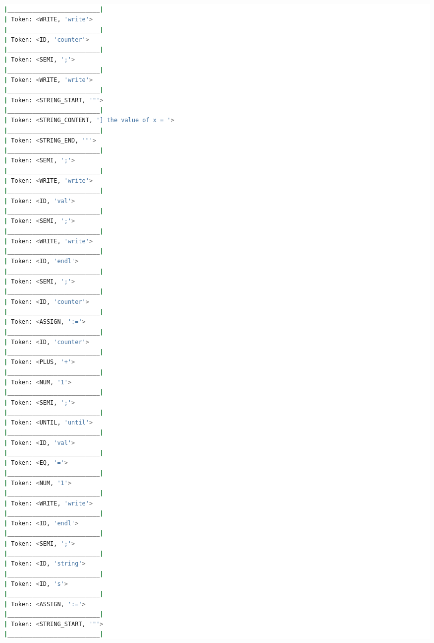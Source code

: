 ```sh
|__________________________|
| Token: <WRITE, 'write'>
|__________________________|
| Token: <ID, 'counter'>
|__________________________|
| Token: <SEMI, ';'>
|__________________________|
| Token: <WRITE, 'write'>
|__________________________|
| Token: <STRING_START, '"'>
|__________________________|
| Token: <STRING_CONTENT, '] the value of x = '>
|__________________________|
| Token: <STRING_END, '"'>
|__________________________|
| Token: <SEMI, ';'>
|__________________________|
| Token: <WRITE, 'write'>
|__________________________|
| Token: <ID, 'val'>
|__________________________|
| Token: <SEMI, ';'>
|__________________________|
| Token: <WRITE, 'write'>
|__________________________|
| Token: <ID, 'endl'>
|__________________________|
| Token: <SEMI, ';'>
|__________________________|
| Token: <ID, 'counter'>
|__________________________|
| Token: <ASSIGN, ':='>
|__________________________|
| Token: <ID, 'counter'>
|__________________________|
| Token: <PLUS, '+'>
|__________________________|
| Token: <NUM, '1'>
|__________________________|
| Token: <SEMI, ';'>
|__________________________|
| Token: <UNTIL, 'until'>
|__________________________|
| Token: <ID, 'val'>
|__________________________|
| Token: <EQ, '='>
|__________________________|
| Token: <NUM, '1'>
|__________________________|
| Token: <WRITE, 'write'>
|__________________________|
| Token: <ID, 'endl'>
|__________________________|
| Token: <SEMI, ';'>
|__________________________|
| Token: <ID, 'string'>
|__________________________|
| Token: <ID, 's'>
|__________________________|
| Token: <ASSIGN, ':='>
|__________________________|
| Token: <STRING_START, '"'>
|__________________________|
```